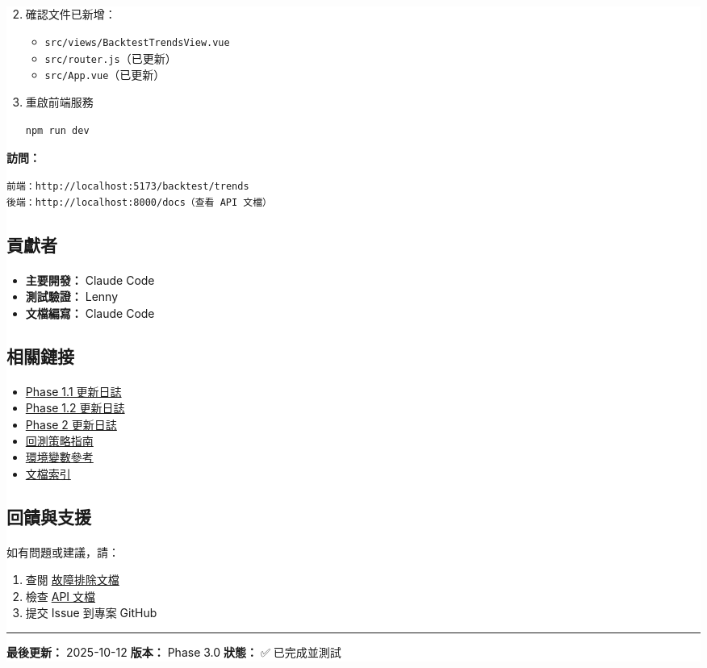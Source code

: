 2. 確認文件已新增：
   - `src/views/BacktestTrendsView.vue`
   - `src/router.js`（已更新）
   - `src/App.vue`（已更新）

3. 重啟前端服務
   ```bash
   npm run dev
   ```

**訪問：**
```
前端：http://localhost:5173/backtest/trends
後端：http://localhost:8000/docs（查看 API 文檔）
```

## 貢獻者

- **主要開發：** Claude Code
- **測試驗證：** Lenny
- **文檔編寫：** Claude Code

## 相關鏈接

- [Phase 1.1 更新日誌](./BACKTEST_PHASE1_CHANGELOG.md)
- [Phase 1.2 更新日誌](./BACKTEST_PHASE1.2_CHANGELOG.md)
- [Phase 2 更新日誌](./BACKTEST_PHASE2_CHANGELOG.md)
- [回測策略指南](./backtest_strategies.md)
- [環境變數參考](./backtest_env_vars.md)
- [文檔索引](./BACKTEST_INDEX.md)

## 回饋與支援

如有問題或建議，請：
1. 查閱 [故障排除文檔](./backtest_strategies.md#故障排除)
2. 檢查 [API 文檔](http://localhost:8000/docs)
3. 提交 Issue 到專案 GitHub

---

**最後更新：** 2025-10-12
**版本：** Phase 3.0
**狀態：** ✅ 已完成並測試
